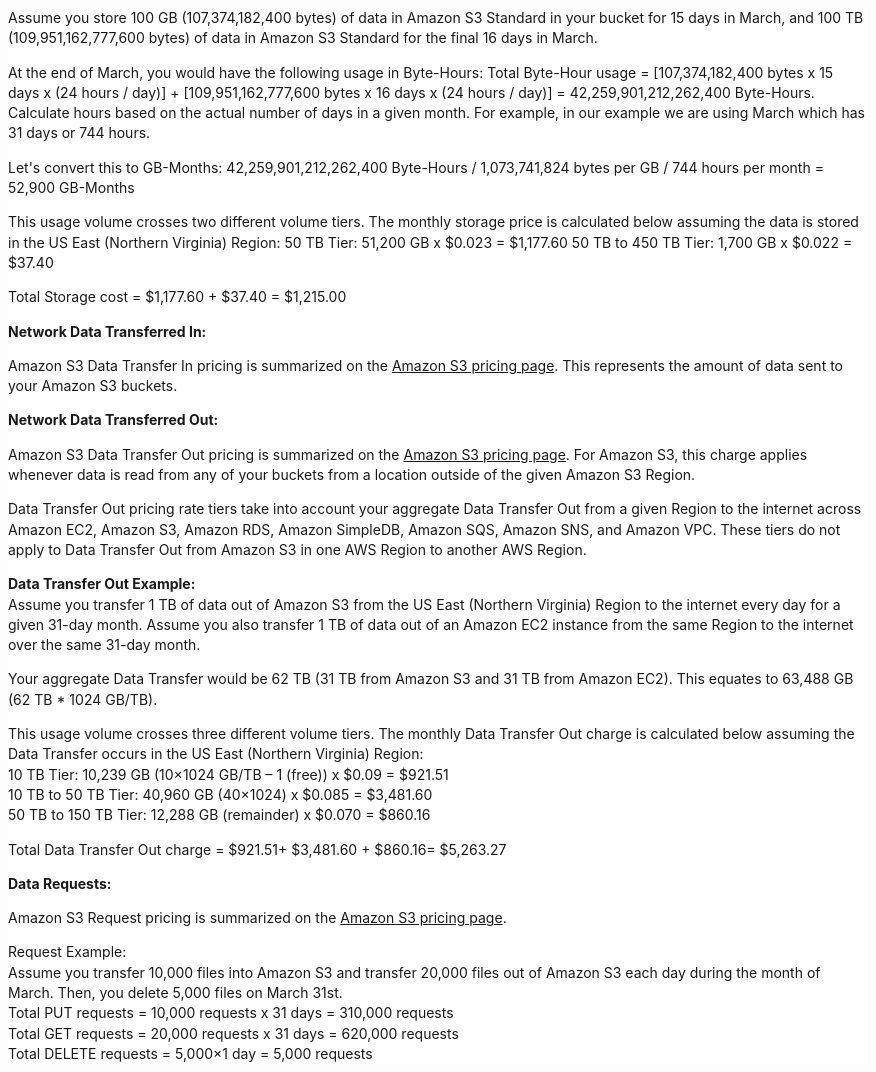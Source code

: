 Assume you store 100 GB (107,374,182,400 bytes) of data in Amazon S3 Standard in your bucket for 15 days in March, and 100 TB (109,951,162,777,600 bytes) of data in Amazon S3 Standard for the final 16 days in March.

At the end of March, you would have the following usage in Byte-Hours: Total Byte-Hour usage = \[107,374,182,400 bytes x 15 days x (24 hours / day)\] + \[109,951,162,777,600 bytes x 16 days x (24 hours / day)\] = 42,259,901,212,262,400 Byte-Hours. Calculate hours based on the actual number of days in a given month. For example, in our example we are using March which has 31 days or 744 hours.

Let's convert this to GB-Months: 42,259,901,212,262,400 Byte-Hours / 1,073,741,824 bytes per GB / 744 hours per month = 52,900 GB-Months

This usage volume crosses two different volume tiers. The monthly storage price is calculated below assuming the data is stored in the US East (Northern Virginia) Region: 50 TB Tier: 51,200 GB x $0.023 = $1,177.60 50 TB to 450 TB Tier: 1,700 GB x $0.022 = $37.40

Total Storage cost = $1,177.60 + $37.40 = $1,215.00

**Network Data Transferred In:**

Amazon S3 Data Transfer In pricing is summarized on the [Amazon S3 pricing page](https://aws.amazon.com/s3/pricing/). This represents the amount of data sent to your Amazon S3 buckets. 

**Network Data Transferred Out:**

Amazon S3 Data Transfer Out pricing is summarized on the [Amazon S3 pricing page](https://aws.amazon.com/s3/pricing/). For Amazon S3, this charge applies whenever data is read from any of your buckets from a location outside of the given Amazon S3 Region.

Data Transfer Out pricing rate tiers take into account your aggregate Data Transfer Out from a given Region to the internet across Amazon EC2, Amazon S3, Amazon RDS, Amazon SimpleDB, Amazon SQS, Amazon SNS, and Amazon VPC. These tiers do not apply to Data Transfer Out from Amazon S3 in one AWS Region to another AWS Region.

**Data Transfer Out Example:**  
Assume you transfer 1 TB of data out of Amazon S3 from the US East (Northern Virginia) Region to the internet every day for a given 31-day month. Assume you also transfer 1 TB of data out of an Amazon EC2 instance from the same Region to the internet over the same 31-day month.

Your aggregate Data Transfer would be 62 TB (31 TB from Amazon S3 and 31 TB from Amazon EC2). This equates to 63,488 GB (62 TB \* 1024 GB/TB).

This usage volume crosses three different volume tiers. The monthly Data Transfer Out charge is calculated below assuming the Data Transfer occurs in the US East (Northern Virginia) Region:  
10 TB Tier: 10,239 GB (10×1024 GB/TB – 1 (free)) x $0.09 = $921.51  
10 TB to 50 TB Tier: 40,960 GB (40×1024) x $0.085 = $3,481.60  
50 TB to 150 TB Tier: 12,288 GB (remainder) x $0.070 = $860.16

Total Data Transfer Out charge = $921.51+ $3,481.60 + $860.16= $5,263.27

**Data Requests:**

Amazon S3 Request pricing is summarized on the [Amazon S3 pricing page](https://aws.amazon.com/s3/pricing/).

Request Example:  
Assume you transfer 10,000 files into Amazon S3 and transfer 20,000 files out of Amazon S3 each day during the month of March. Then, you delete 5,000 files on March 31st.  
Total PUT requests = 10,000 requests x 31 days = 310,000 requests  
Total GET requests = 20,000 requests x 31 days = 620,000 requests  
Total DELETE requests = 5,000×1 day = 5,000 requests
